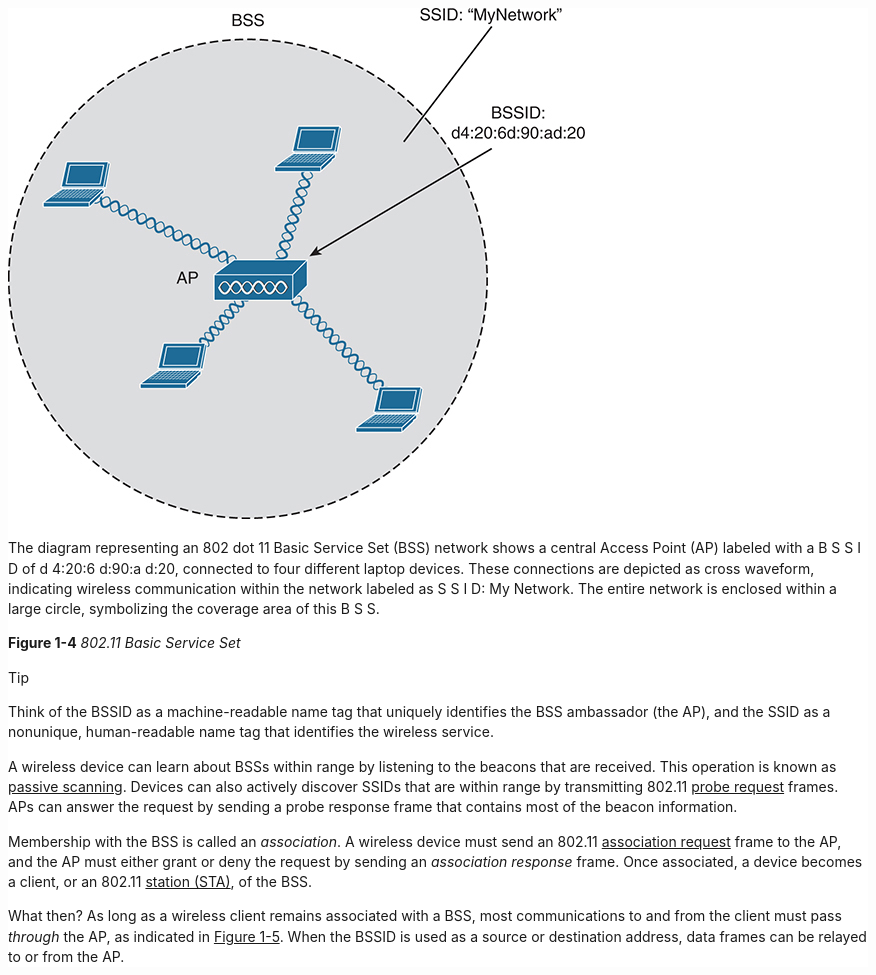 ![A diagram illustrating the concept of a basic wireless local area network (WLAN) setup, where multiple devices connect wirelessly to a single access point within a specified range.](images/vol2_01fig04.jpg)


The diagram representing an 802 dot 11 Basic Service Set (BSS) network shows a central Access Point (AP) labeled with a B S S I D of d 4:20:6 d:90:a d:20, connected to four different laptop devices. These connections are depicted as cross waveform, indicating wireless communication within the network labeled as S S I D: My Network. The entire network is enclosed within a large circle, symbolizing the coverage area of this B S S.

**Figure 1-4** *802.11 Basic Service Set*

Tip

Think of the BSSID as a machine-readable name tag that uniquely identifies the BSS ambassador (the AP), and the SSID as a nonunique, human-readable name tag that identifies the wireless service.

A wireless device can learn about BSSs within range by listening to the beacons that are received. This operation is known as [passive scanning](vol2_gloss.md#gloss_244). Devices can also actively discover SSIDs that are within range by transmitting 802.11 [probe request](vol2_gloss.md#gloss_269) frames. APs can answer the request by sending a probe response frame that contains most of the beacon information.

Membership with the BSS is called an *association*. A wireless device must send an 802.11 [association request](vol2_gloss.md#gloss_044) frame to the AP, and the AP must either grant or deny the request by sending an *association response* frame. Once associated, a device becomes a client, or an 802.11 [station (STA)](vol2_gloss.md#gloss_336), of the BSS.

What then? As long as a wireless client remains associated with a BSS, most communications to and from the client must pass *through* the AP, as indicated in [Figure 1-5](vol2_ch01.md#ch01fig05). When the BSSID is used as a source or destination address, data frames can be relayed to or from the AP.

